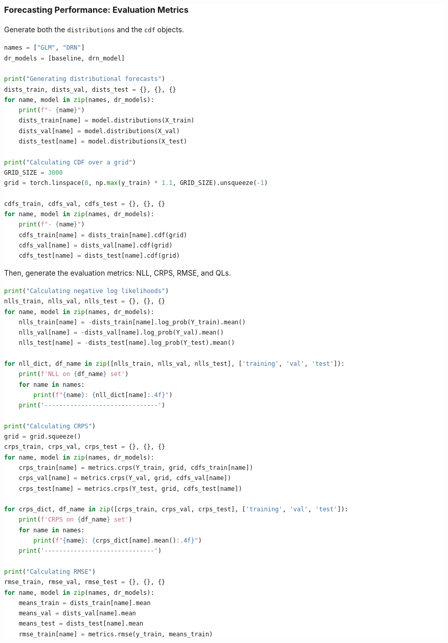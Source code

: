 ### Forecasting Performance: Evaluation Metrics

Generate both the `distributions` and the `cdf` objects.

``` python
names = ["GLM", "DRN"]
dr_models = [baseline, drn_model]

print("Generating distributional forecasts")
dists_train, dists_val, dists_test = {}, {}, {}
for name, model in zip(names, dr_models):
    print(f"- {name}")
    dists_train[name] = model.distributions(X_train)
    dists_val[name] = model.distributions(X_val)
    dists_test[name] = model.distributions(X_test)

print("Calculating CDF over a grid")
GRID_SIZE = 3000
grid = torch.linspace(0, np.max(y_train) * 1.1, GRID_SIZE).unsqueeze(-1)

cdfs_train, cdfs_val, cdfs_test = {}, {}, {}
for name, model in zip(names, dr_models):
    print(f"- {name}")
    cdfs_train[name] = dists_train[name].cdf(grid)
    cdfs_val[name] = dists_val[name].cdf(grid)
    cdfs_test[name] = dists_test[name].cdf(grid)
```

Then, generate the evaluation metrics: NLL, CRPS, RMSE, and QLs.

``` python
print("Calculating negative log likelihoods")
nlls_train, nlls_val, nlls_test = {}, {}, {}
for name, model in zip(names, dr_models):
    nlls_train[name] = -dists_train[name].log_prob(Y_train).mean()
    nlls_val[name] = -dists_val[name].log_prob(Y_val).mean()
    nlls_test[name] = -dists_test[name].log_prob(Y_test).mean()

for nll_dict, df_name in zip([nlls_train, nlls_val, nlls_test], ['training', 'val', 'test']):
    print(f'NLL on {df_name} set')
    for name in names:
        print(f"{name}: {nll_dict[name]:.4f}")
    print('-------------------------------')

print("Calculating CRPS")
grid = grid.squeeze()
crps_train, crps_val, crps_test = {}, {}, {}
for name, model in zip(names, dr_models):
    crps_train[name] = metrics.crps(Y_train, grid, cdfs_train[name])
    crps_val[name] = metrics.crps(Y_val, grid, cdfs_val[name])
    crps_test[name] = metrics.crps(Y_test, grid, cdfs_test[name])

for crps_dict, df_name in zip([crps_train, crps_val, crps_test], ['training', 'val', 'test']):
    print(f'CRPS on {df_name} set')
    for name in names:
        print(f"{name}: {crps_dict[name].mean():.4f}")
    print('------------------------------')

print("Calculating RMSE")
rmse_train, rmse_val, rmse_test = {}, {}, {}
for name, model in zip(names, dr_models):
    means_train = dists_train[name].mean
    means_val = dists_val[name].mean
    means_test = dists_test[name].mean
    rmse_train[name] = metrics.rmse(y_train, means_train)
```